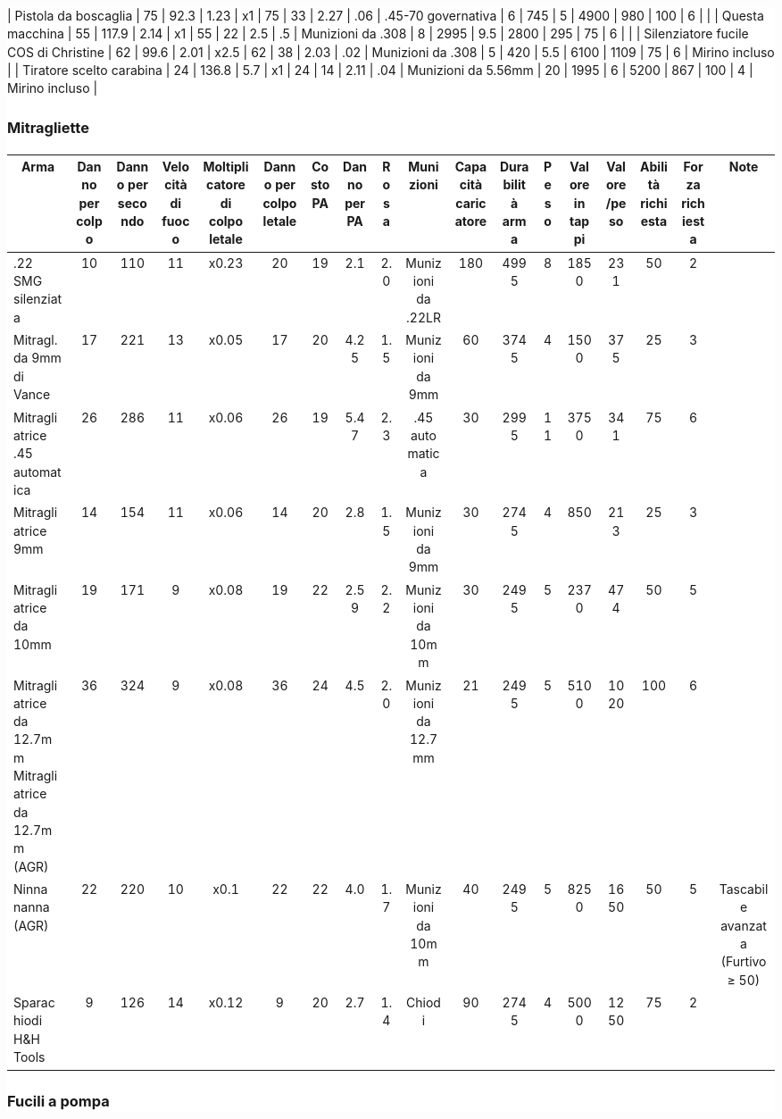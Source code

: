 | Pistola da boscaglia                                       |        75        |       92.3        |       1.23        |               x1               |           75           |    33    |     2.27     | .06  |    .45-70 governativa    |          6          |       745       |  5   |      4900       |     980     |        100        |        6        |                                   |
| Questa macchina                                            |        55        |       117.9       |       2.14        |               x1               |           55           |    22    |     2.5      |  .5  |    Munizioni da .308     |          8          |      2995       | 9.5  |      2800       |     295     |        75         |        6        |                                   |
| Silenziatore fucile COS di Christine                       |        62        |       99.6        |       2.01        |              x2.5              |           62           |    38    |     2.03     | .02  |    Munizioni da .308     |          5          |       420       | 5.5  |      6100       |    1109     |        75         |        6        |          Mirino incluso           |
| Tiratore scelto carabina                                   |        24        |       136.8       |        5.7        |               x1               |           24           |    14    |     2.11     | .04  |   Munizioni da 5.56mm    |         20          |      1995       |  6   |      5200       |     867     |        100        |        4        |          Mirino incluso           |

</div>

### Mitragliette

<div class="scrollwrapper">

| Arma                                                       | Danno per colpo  | Danno per secondo | Velocità di fuoco | Moltiplicatore di colpo letale | Danno per colpo letale | Costo PA | Danno per PA | Rosa |        Munizioni         | Capacità caricatore | Durabilità arma | Peso | Valore in tappi | Valore/peso | Abilità richiesta | Forza richiesta |               Note                |
| ---------------------------------------------------------- | :--------------: | :---------------: | :---------------: | :----------------------------: | :--------------------: | :------: | :----------: | :--: | :----------------------: | :-----------------: | :-------------: | :--: | :-------------: | :---------: | :---------------: | :-------------: | :-------------------------------: |
| .22 SMG silenziata                                         |        10        |        110        |        11         |             x0.23              |           20           |    19    |     2.1      | 2.0  |    Munizioni da .22LR    |         180         |      4995       |  8   |      1850       |     231     |        50         |        2        |                                   |
| Mitragl. da 9mm di Vance                                   |        17        |        221        |        13         |             x0.05              |           17           |    20    |     4.25     | 1.5  |     Munizioni da 9mm     |         60          |      3745       |  4   |      1500       |     375     |        25         |        3        |                                   |
| Mitragliatrice .45 automatica                              |        26        |        286        |        11         |             x0.06              |           26           |    19    |     5.47     | 2.3  |      .45 automatica      |         30          |      2995       |  11  |      3750       |     341     |        75         |        6        |                                   |
| Mitragliatrice 9mm                                         |        14        |        154        |        11         |             x0.06              |           14           |    20    |     2.8      | 1.5  |     Munizioni da 9mm     |         30          |      2745       |  4   |       850       |     213     |        25         |        3        |                                   |
| Mitragliatrice da 10mm                                     |        19        |        171        |         9         |             x0.08              |           19           |    22    |     2.59     | 2.2  |    Munizioni da 10mm     |         30          |      2495       |  5   |      2370       |     474     |        50         |        5        |                                   |
| Mitragliatrice da 12.7mm<br>Mitragliatrice da 12.7mm (AGR) |        36        |        324        |         9         |             x0.08              |           36           |    24    |     4.5      | 2.0  |   Munizioni da 12.7mm    |         21          |      2495       |  5   |      5100       |    1020     |        100        |        6        |                                   |
| Ninna nanna (AGR)                                          |        22        |        220        |        10         |              x0.1              |           22           |    22    |     4.0      | 1.7  |    Munizioni da 10mm     |         40          |      2495       |  5   |      8250       |    1650     |        50         |        5        | Tascabile avanzata (Furtivo ≥ 50) |
| Sparachiodi H&H Tools                                      |        9         |        126        |        14         |             x0.12              |           9            |    20    |     2.7      | 1.4  |          Chiodi          |         90          |      2745       |  4   |      5000       |    1250     |        75         |        2        |                                   |

</div>

### Fucili a pompa

<div class="scrollwrapper">
